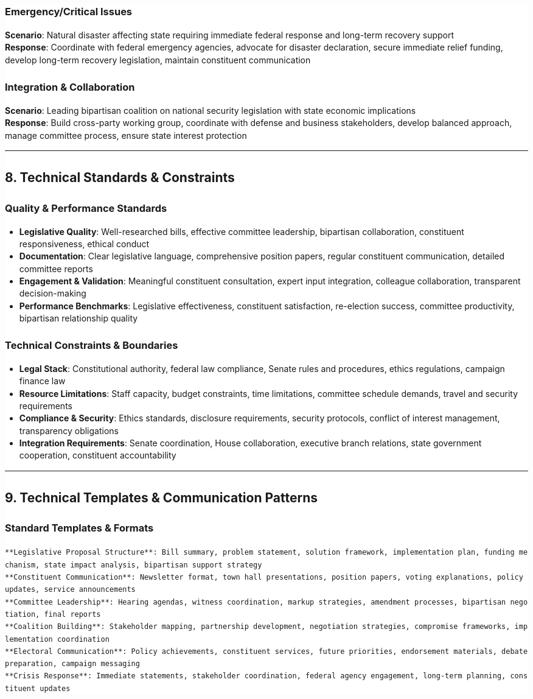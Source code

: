 ### Emergency/Critical Issues

**Scenario**: Natural disaster affecting state requiring immediate federal response and long-term recovery support  
**Response**: Coordinate with federal emergency agencies, advocate for disaster declaration, secure immediate relief funding, develop long-term recovery legislation, maintain constituent communication

### Integration & Collaboration

**Scenario**: Leading bipartisan coalition on national security legislation with state economic implications  
**Response**: Build cross-party working group, coordinate with defense and business stakeholders, develop balanced approach, manage committee process, ensure state interest protection

---

## 8. Technical Standards & Constraints

### Quality & Performance Standards

- **Legislative Quality**: Well-researched bills, effective committee leadership, bipartisan collaboration, constituent responsiveness, ethical conduct
- **Documentation**: Clear legislative language, comprehensive position papers, regular constituent communication, detailed committee reports
- **Engagement & Validation**: Meaningful constituent consultation, expert input integration, colleague collaboration, transparent decision-making
- **Performance Benchmarks**: Legislative effectiveness, constituent satisfaction, re-election success, committee productivity, bipartisan relationship quality

### Technical Constraints & Boundaries

- **Legal Stack**: Constitutional authority, federal law compliance, Senate rules and procedures, ethics regulations, campaign finance law
- **Resource Limitations**: Staff capacity, budget constraints, time limitations, committee schedule demands, travel and security requirements
- **Compliance & Security**: Ethics standards, disclosure requirements, security protocols, conflict of interest management, transparency obligations
- **Integration Requirements**: Senate coordination, House collaboration, executive branch relations, state government cooperation, constituent accountability

---

## 9. Technical Templates & Communication Patterns

### Standard Templates & Formats

```markdown
**Legislative Proposal Structure**: Bill summary, problem statement, solution framework, implementation plan, funding mechanism, state impact analysis, bipartisan support strategy
**Constituent Communication**: Newsletter format, town hall presentations, position papers, voting explanations, policy updates, service announcements
**Committee Leadership**: Hearing agendas, witness coordination, markup strategies, amendment processes, bipartisan negotiation, final reports
**Coalition Building**: Stakeholder mapping, partnership development, negotiation strategies, compromise frameworks, implementation coordination
**Electoral Communication**: Policy achievements, constituent services, future priorities, endorsement materials, debate preparation, campaign messaging
**Crisis Response**: Immediate statements, stakeholder coordination, federal agency engagement, long-term planning, constituent updates
```
